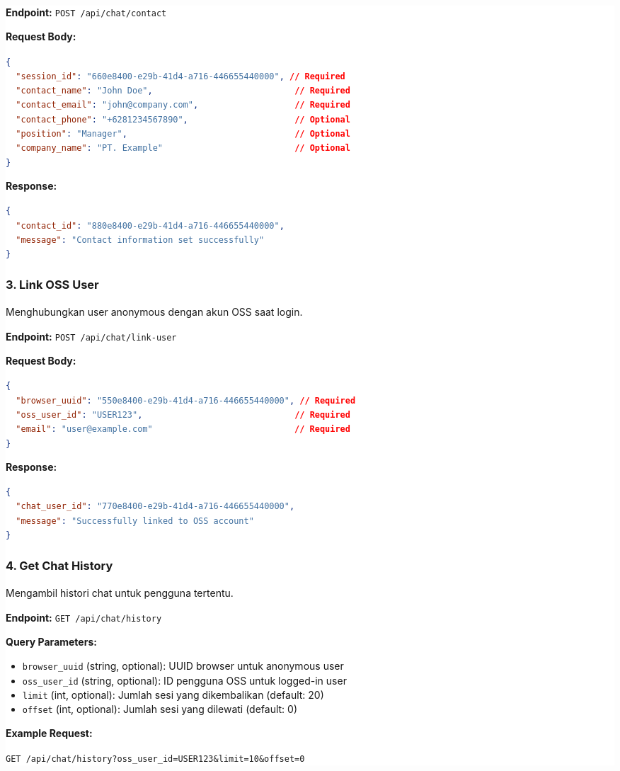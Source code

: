 **Endpoint:** `POST /api/chat/contact`

**Request Body:**
```json
{
  "session_id": "660e8400-e29b-41d4-a716-446655440000", // Required
  "contact_name": "John Doe",                            // Required
  "contact_email": "john@company.com",                   // Required
  "contact_phone": "+6281234567890",                     // Optional
  "position": "Manager",                                 // Optional
  "company_name": "PT. Example"                          // Optional
}
```

**Response:**
```json
{
  "contact_id": "880e8400-e29b-41d4-a716-446655440000",
  "message": "Contact information set successfully"
}
```

### 3. Link OSS User
Menghubungkan user anonymous dengan akun OSS saat login.

**Endpoint:** `POST /api/chat/link-user`

**Request Body:**
```json
{
  "browser_uuid": "550e8400-e29b-41d4-a716-446655440000", // Required
  "oss_user_id": "USER123",                              // Required
  "email": "user@example.com"                            // Required
}
```

**Response:**
```json
{
  "chat_user_id": "770e8400-e29b-41d4-a716-446655440000",
  "message": "Successfully linked to OSS account"
}
```

### 4. Get Chat History
Mengambil histori chat untuk pengguna tertentu.

**Endpoint:** `GET /api/chat/history`

**Query Parameters:**
- `browser_uuid` (string, optional): UUID browser untuk anonymous user
- `oss_user_id` (string, optional): ID pengguna OSS untuk logged-in user
- `limit` (int, optional): Jumlah sesi yang dikembalikan (default: 20)
- `offset` (int, optional): Jumlah sesi yang dilewati (default: 0)

**Example Request:**
```
GET /api/chat/history?oss_user_id=USER123&limit=10&offset=0
```
